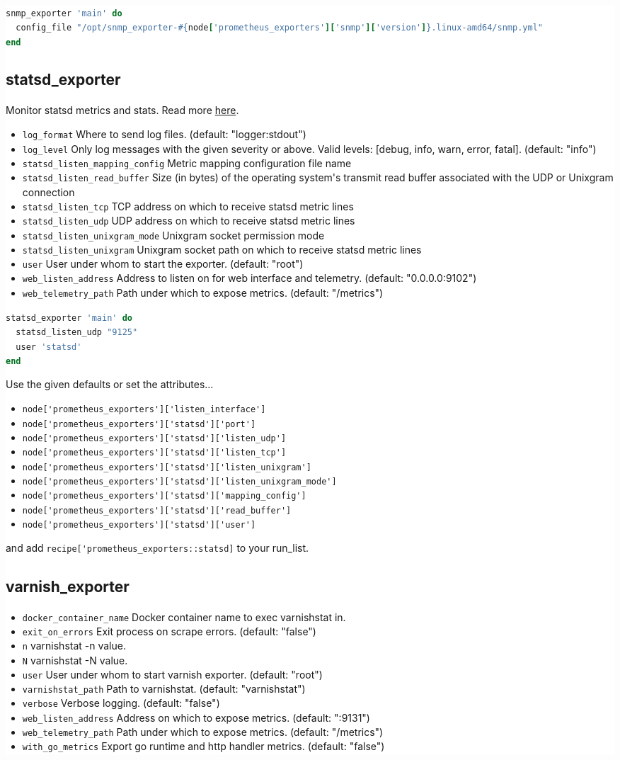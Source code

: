 ```ruby
snmp_exporter 'main' do
  config_file "/opt/snmp_exporter-#{node['prometheus_exporters']['snmp']['version']}.linux-amd64/snmp.yml"
end
```

## statsd_exporter

Monitor statsd metrics and stats. Read more [here](https://github.com/prometheus/statsd_exporter).

* `log_format` Where to send log files. (default: "logger:stdout")
* `log_level` Only log messages with the given severity or above. Valid levels: [debug, info, warn, error, fatal]. (default: "info")
* `statsd_listen_mapping_config` Metric mapping configuration file name
* `statsd_listen_read_buffer` Size (in bytes) of the operating system's transmit read buffer associated with the UDP or Unixgram connection
* `statsd_listen_tcp` TCP address on which to receive statsd metric lines
* `statsd_listen_udp` UDP address on which to receive statsd metric lines
* `statsd_listen_unixgram_mode` Unixgram socket permission mode
* `statsd_listen_unixgram` Unixgram socket path on which to receive statsd metric lines
* `user` User under whom to start the exporter. (default: "root")
* `web_listen_address` Address to listen on for web interface and telemetry. (default: "0.0.0.0:9102")
* `web_telemetry_path` Path under which to expose metrics. (default: "/metrics")

```ruby
statsd_exporter 'main' do
  statsd_listen_udp "9125"
  user 'statsd'
end
```

Use the given defaults or set the attributes...

* `node['prometheus_exporters']['listen_interface']`
* `node['prometheus_exporters']['statsd']['port']`
* `node['prometheus_exporters']['statsd']['listen_udp']`
* `node['prometheus_exporters']['statsd']['listen_tcp']`
* `node['prometheus_exporters']['statsd']['listen_unixgram']`
* `node['prometheus_exporters']['statsd']['listen_unixgram_mode']`
* `node['prometheus_exporters']['statsd']['mapping_config']`
* `node['prometheus_exporters']['statsd']['read_buffer']`
* `node['prometheus_exporters']['statsd']['user']`

and add `recipe['prometheus_exporters::statsd]` to your run_list.


## varnish_exporter

* `docker_container_name` Docker container name to exec varnishstat in.
* `exit_on_errors` Exit process on scrape errors. (default: "false")
* `n` varnishstat -n value.
* `N` varnishstat -N value.
* `user` User under whom to start varnish exporter. (default: "root")
* `varnishstat_path` Path to varnishstat. (default: "varnishstat")
* `verbose` Verbose logging. (default: "false")
* `web_listen_address` Address on which to expose metrics. (default: ":9131")
* `web_telemetry_path` Path under which to expose metrics. (default: "/metrics")
* `with_go_metrics` Export go runtime and http handler metrics. (default: "false")
